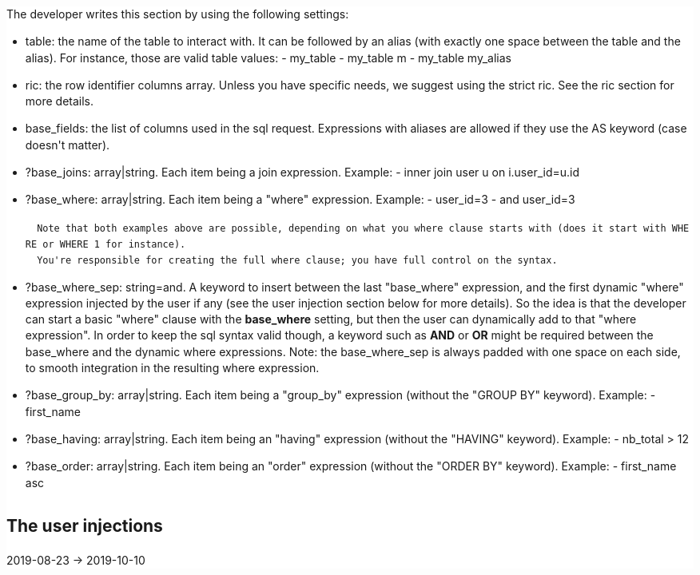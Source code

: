 The developer writes this section by using the following settings:

- table: the name of the table to interact with. 
            It can be followed by an alias (with exactly one space between the table and the alias).
            For instance, those are valid table values:
            - my_table 
            - my_table m
            - my_table my_alias
            
- ric: the row identifier columns array. 
            Unless you have specific needs, we suggest using the strict ric.
            See the ric section for more details.
- base_fields: the list of columns used in the sql request.
            Expressions with aliases are allowed if they use the AS keyword (case doesn't matter).
- ?base_joins: array|string. Each item being a join expression.
        Example: 
            - inner join user u on i.user_id=u.id 
- ?base_where: array|string. Each item being a "where" expression.
        Example:
            - user_id=3
            - and user_id=3
            
        Note that both examples above are possible, depending on what you where clause starts with (does it start with WHERE or WHERE 1 for instance).
        You're responsible for creating the full where clause; you have full control on the syntax.
        
- ?base_where_sep: string=and. A keyword to insert between the last "base_where" expression, and the first dynamic "where" expression injected by the user if any (see the user injection section below for more details).
    So the idea is that the developer can start a basic "where" clause with the **base_where** setting, but then
    the user can dynamically add to that "where expression".
    In order to keep the sql syntax valid though, a keyword such as **AND** or **OR** might be required between the base_where and the dynamic where expressions.
    Note: the base_where_sep is always padded with one space on each side, to smooth integration in the resulting where expression.


                    
- ?base_group_by: array|string. Each item being a "group_by" expression (without the "GROUP BY" keyword).
        Example:
            - first_name
- ?base_having: array|string. Each item being an "having" expression (without the "HAVING" keyword).
        Example:
            - nb_total > 12       
    
                
- ?base_order: array|string. Each item being an "order" expression (without the "ORDER BY" keyword).
        Example:
            - first_name asc


The user injections
--------------
2019-08-23 -> 2019-10-10
